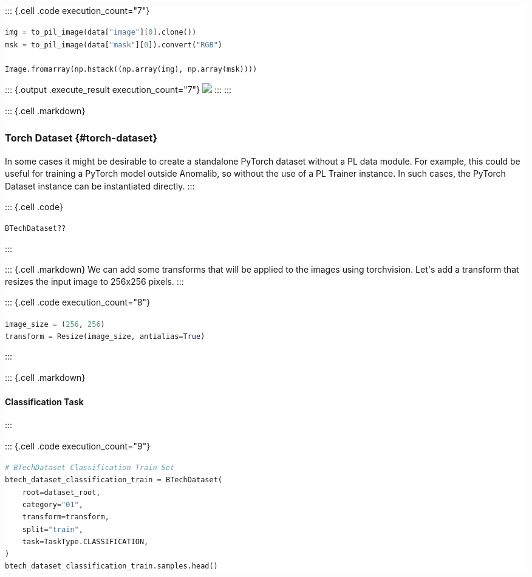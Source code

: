 ::: {.cell .code execution_count="7"}
``` python
img = to_pil_image(data["image"][0].clone())
msk = to_pil_image(data["mask"][0]).convert("RGB")

Image.fromarray(np.hstack((np.array(img), np.array(msk))))
```

::: {.output .execute_result execution_count="7"}
![](vertopal_2dae69ab000c489bbe0640d8b469a03d/f36a9c6fdbb5a3f12aa4fb05e6133835e34dfae6.png)
:::
:::

::: {.cell .markdown}
### Torch Dataset {#torch-dataset}

In some cases it might be desirable to create a standalone PyTorch
dataset without a PL data module. For example, this could be useful for
training a PyTorch model outside Anomalib, so without the use of a PL
Trainer instance. In such cases, the PyTorch Dataset instance can be
instantiated directly.
:::

::: {.cell .code}
``` python
BTechDataset??
```
:::

::: {.cell .markdown}
We can add some transforms that will be applied to the images using
torchvision. Let\'s add a transform that resizes the input image to
256x256 pixels.
:::

::: {.cell .code execution_count="8"}
``` python
image_size = (256, 256)
transform = Resize(image_size, antialias=True)
```
:::

::: {.cell .markdown}
#### Classification Task
:::

::: {.cell .code execution_count="9"}
``` python
# BTechDataset Classification Train Set
btech_dataset_classification_train = BTechDataset(
    root=dataset_root,
    category="01",
    transform=transform,
    split="train",
    task=TaskType.CLASSIFICATION,
)
btech_dataset_classification_train.samples.head()
```
